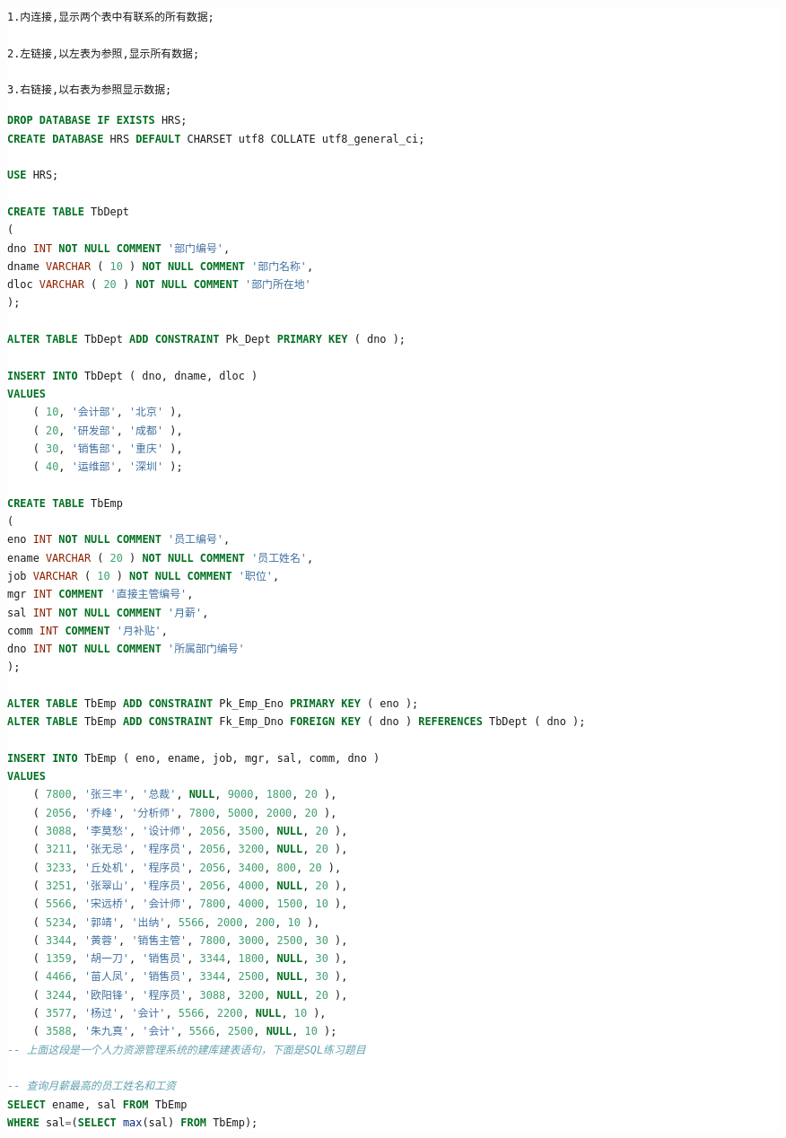 ```text
1.内连接,显示两个表中有联系的所有数据;

2.左链接,以左表为参照,显示所有数据;

3.右链接,以右表为参照显示数据;
```

```sql
DROP DATABASE IF EXISTS HRS;
CREATE DATABASE HRS DEFAULT CHARSET utf8 COLLATE utf8_general_ci;

USE HRS;

CREATE TABLE TbDept 
( 
dno INT NOT NULL COMMENT '部门编号', 
dname VARCHAR ( 10 ) NOT NULL COMMENT '部门名称', 
dloc VARCHAR ( 20 ) NOT NULL COMMENT '部门所在地'
);

ALTER TABLE TbDept ADD CONSTRAINT Pk_Dept PRIMARY KEY ( dno );

INSERT INTO TbDept ( dno, dname, dloc )
VALUES
	( 10, '会计部', '北京' ),
	( 20, '研发部', '成都' ),
	( 30, '销售部', '重庆' ),
	( 40, '运维部', '深圳' );

CREATE TABLE TbEmp 
(
eno INT NOT NULL COMMENT '员工编号',
ename VARCHAR ( 20 ) NOT NULL COMMENT '员工姓名',
job VARCHAR ( 10 ) NOT NULL COMMENT '职位',
mgr INT COMMENT '直接主管编号',
sal INT NOT NULL COMMENT '月薪',
comm INT COMMENT '月补贴',
dno INT NOT NULL COMMENT '所属部门编号' 
);

ALTER TABLE TbEmp ADD CONSTRAINT Pk_Emp_Eno PRIMARY KEY ( eno );
ALTER TABLE TbEmp ADD CONSTRAINT Fk_Emp_Dno FOREIGN KEY ( dno ) REFERENCES TbDept ( dno );

INSERT INTO TbEmp ( eno, ename, job, mgr, sal, comm, dno )
VALUES
	( 7800, '张三丰', '总裁', NULL, 9000, 1800, 20 ),
	( 2056, '乔峰', '分析师', 7800, 5000, 2000, 20 ),
	( 3088, '李莫愁', '设计师', 2056, 3500, NULL, 20 ),
	( 3211, '张无忌', '程序员', 2056, 3200, NULL, 20 ),
	( 3233, '丘处机', '程序员', 2056, 3400, 800, 20 ),
	( 3251, '张翠山', '程序员', 2056, 4000, NULL, 20 ),
	( 5566, '宋远桥', '会计师', 7800, 4000, 1500, 10 ),
	( 5234, '郭靖', '出纳', 5566, 2000, 200, 10 ),
	( 3344, '黄蓉', '销售主管', 7800, 3000, 2500, 30 ),
	( 1359, '胡一刀', '销售员', 3344, 1800, NULL, 30 ),
	( 4466, '苗人凤', '销售员', 3344, 2500, NULL, 30 ),
	( 3244, '欧阳锋', '程序员', 3088, 3200, NULL, 20 ),
	( 3577, '杨过', '会计', 5566, 2200, NULL, 10 ),
	( 3588, '朱九真', '会计', 5566, 2500, NULL, 10 );
-- 上面这段是一个人力资源管理系统的建库建表语句，下面是SQL练习题目

-- 查询月薪最高的员工姓名和工资
SELECT ename, sal FROM TbEmp
WHERE sal=(SELECT max(sal) FROM TbEmp);
```